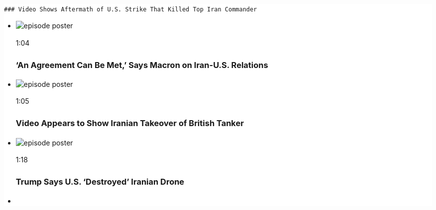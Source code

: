     ### Video Shows Aftermath of U.S. Strike That Killed Top Iran Commander

  - [](https://www.nytimes3xbfgragh.onion/video/world/europe/100000006681185/trump-macron-iran.html?action=click&module=video-series-bar&region=header&pgtype=Article&playlistId=video/us-iran-relations)
    
    <div class="css-1aetz0h">
    
    ![episode
    poster](https://static01.graylady3jvrrxbe.onion/images/2019/08/28/world/26G7-livebriefing8/26G7-livebriefing8-square320.jpg)
    
    </div>
    
    <span class="css-1xigvfz">1:04</span>
    
    ### ‘An Agreement Can Be Met,’ Says Macron on Iran-U.S. Relations

  - [](https://www.nytimes3xbfgragh.onion/video/world/middleeast/100000006621764/iran-british-tanker.html?action=click&module=video-series-bar&region=header&pgtype=Article&playlistId=video/us-iran-relations)
    
    <div class="css-1aetz0h">
    
    ![episode
    poster](https://static01.graylady3jvrrxbe.onion/images/2019/07/20/autossell/vid20-iran-1/vid20-iran-1-square320.jpg)
    
    </div>
    
    <span class="css-1xigvfz">1:05</span>
    
    ### Video Appears to Show Iranian Takeover of British Tanker

  - [](https://www.nytimes3xbfgragh.onion/video/us/politics/100000006618735/trump-iran-drone.html?action=click&module=video-series-bar&region=header&pgtype=Article&playlistId=video/us-iran-relations)
    
    <div class="css-1aetz0h">
    
    ![episode
    poster](https://static01.graylady3jvrrxbe.onion/images/2019/07/18/us/politics/18dc-military/18dc-military-square320.jpg)
    
    </div>
    
    <span class="css-1xigvfz">1:18</span>
    
    ### Trump Says U.S. ‘Destroyed’ Iranian Drone

  - [](https://www.nytimes3xbfgragh.onion/video/world/middleeast/100000006578503/iran-rouhani-sanctions.html?action=click&module=video-series-bar&region=header&pgtype=Article&playlistId=video/us-iran-relations)
    